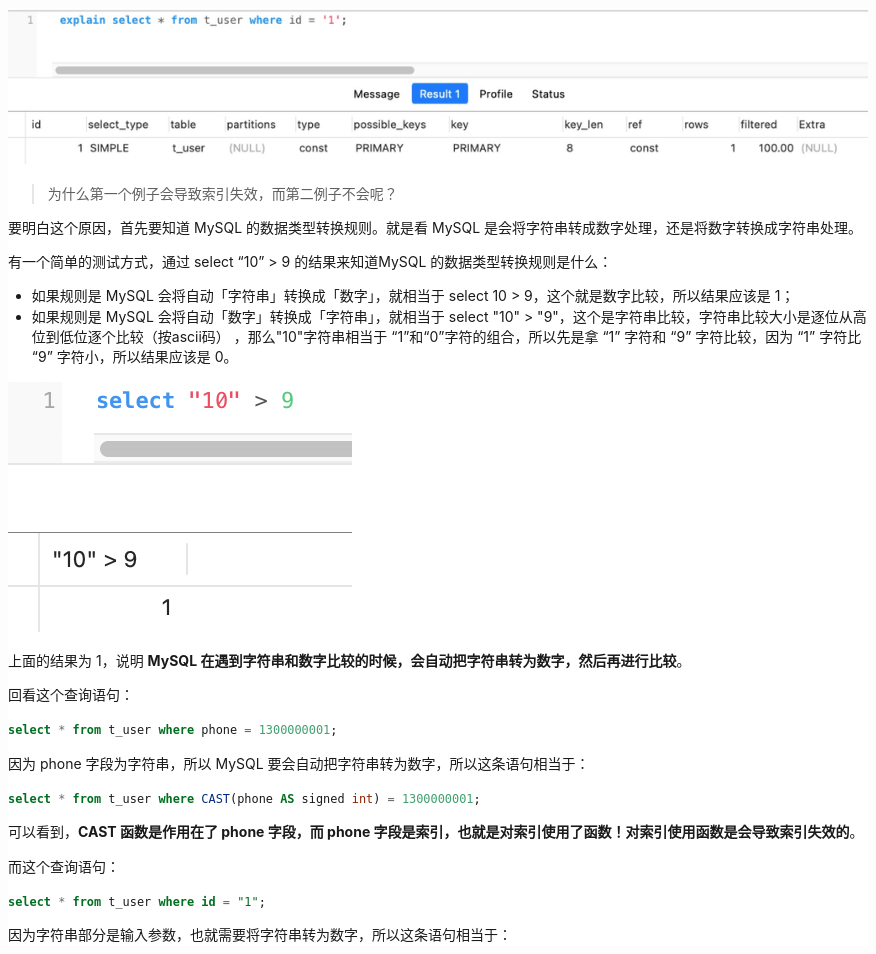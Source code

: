 ![图片](..\imgs\字符串转int.png)

> 为什么第一个例子会导致索引失效，而第二例子不会呢？

要明白这个原因，首先要知道 MySQL 的数据类型转换规则。就是看 MySQL 是会将字符串转成数字处理，还是将数字转换成字符串处理。

有一个简单的测试方式，通过 select “10” > 9 的结果来知道MySQL 的数据类型转换规则是什么：

- 如果规则是 MySQL 会将自动「字符串」转换成「数字」，就相当于 select 10 > 9，这个就是数字比较，所以结果应该是 1；
- 如果规则是 MySQL 会将自动「数字」转换成「字符串」，就相当于 select "10" > "9"，这个是字符串比较，字符串比较大小是逐位从高位到低位逐个比较（按ascii码） ，那么"10"字符串相当于 “1”和“0”字符的组合，所以先是拿 “1” 字符和 “9” 字符比较，因为 “1” 字符比 “9” 字符小，所以结果应该是 0。

![图片](..\imgs\10大于9.png)

上面的结果为 1，说明 **MySQL 在遇到字符串和数字比较的时候，会自动把字符串转为数字，然后再进行比较**。

回看这个查询语句：

```sql
select * from t_user where phone = 1300000001;
```

因为 phone 字段为字符串，所以 MySQL 要会自动把字符串转为数字，所以这条语句相当于：

```sql
select * from t_user where CAST(phone AS signed int) = 1300000001;
```

可以看到，**CAST 函数是作用在了 phone 字段，而 phone 字段是索引，也就是对索引使用了函数！对索引使用函数是会导致索引失效的**。

而这个查询语句：

```sql
select * from t_user where id = "1";
```

因为字符串部分是输入参数，也就需要将字符串转为数字，所以这条语句相当于：

